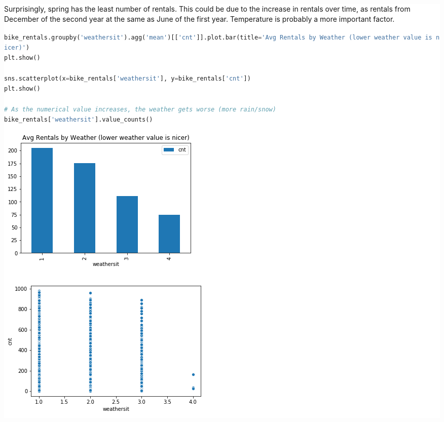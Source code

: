 
Surprisingly, spring has the least number of rentals.  This could be due to the increase in rentals over time, as rentals from December of the second year at the same as June of the first year.  Temperature is probably a more important factor.


```python
bike_rentals.groupby('weathersit').agg('mean')[['cnt']].plot.bar(title='Avg Rentals by Weather (lower weather value is nicer)')
plt.show()

sns.scatterplot(x=bike_rentals['weathersit'], y=bike_rentals['cnt'])
plt.show()

# As the numerical value increases, the weather gets worse (more rain/snow)
bike_rentals['weathersit'].value_counts()
```


![png](images/output_15_0.png)



![png](images/output_15_1.png)




